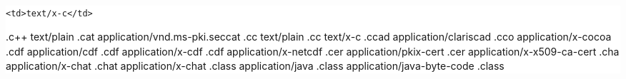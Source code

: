     <td>text/x-c</td>
  </tr>
  <tr>
    <td>.c++</td>
    <td>text/plain</td>
  </tr>
  <tr>
    <td>.cat</td>
    <td>application/vnd.ms-pki.seccat</td>
  </tr>
  <tr>
    <td>.cc</td>
    <td>text/plain</td>
  </tr>
  <tr>
    <td>.cc</td>
    <td>text/x-c</td>
  </tr>
  <tr>
    <td>.ccad</td>
    <td>application/clariscad</td>
  </tr>
  <tr>
    <td>.cco</td>
    <td>application/x-cocoa</td>
  </tr>
  <tr>
    <td>.cdf</td>
    <td>application/cdf</td>
  </tr>
  <tr>
    <td>.cdf</td>
    <td>application/x-cdf</td>
  </tr>
  <tr>
    <td>.cdf</td>
    <td>application/x-netcdf</td>
  </tr>
  <tr>
    <td>.cer</td>
    <td>application/pkix-cert</td>
  </tr>
  <tr>
    <td>.cer</td>
    <td>application/x-x509-ca-cert</td>
  </tr>
  <tr>
    <td>.cha</td>
    <td>application/x-chat</td>
  </tr>
  <tr>
    <td>.chat</td>
    <td>application/x-chat</td>
  </tr>
  <tr>
    <td>.class</td>
    <td>application/java</td>
  </tr>
  <tr>
    <td>.class</td>
    <td>application/java-byte-code</td>
  </tr>
  <tr>
    <td>.class</td>